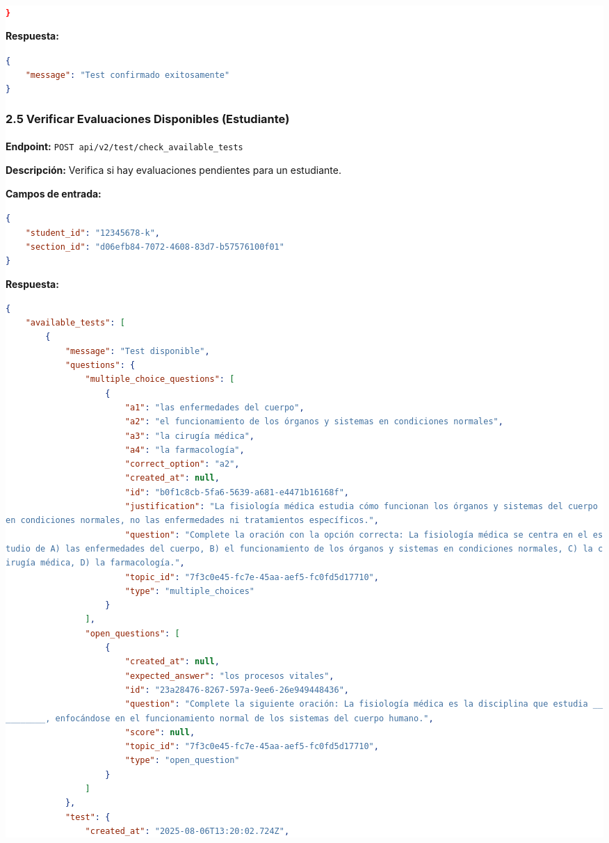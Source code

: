 ```json
}
```

**Respuesta:**
```json
{
    "message": "Test confirmado exitosamente"
}
```

### 2.5 Verificar Evaluaciones Disponibles (Estudiante)
**Endpoint:** `POST api/v2/test/check_available_tests`

**Descripción:** Verifica si hay evaluaciones pendientes para un estudiante.

**Campos de entrada:**
```json
{
    "student_id": "12345678-k",
    "section_id": "d06efb84-7072-4608-83d7-b57576100f01"
}
```

**Respuesta:**
```json
{
    "available_tests": [
        {
            "message": "Test disponible",
            "questions": {
                "multiple_choice_questions": [
                    {
                        "a1": "las enfermedades del cuerpo",
                        "a2": "el funcionamiento de los órganos y sistemas en condiciones normales",
                        "a3": "la cirugía médica",
                        "a4": "la farmacología",
                        "correct_option": "a2",
                        "created_at": null,
                        "id": "b0f1c8cb-5fa6-5639-a681-e4471b16168f",
                        "justification": "La fisiología médica estudia cómo funcionan los órganos y sistemas del cuerpo en condiciones normales, no las enfermedades ni tratamientos específicos.",
                        "question": "Complete la oración con la opción correcta: La fisiología médica se centra en el estudio de A) las enfermedades del cuerpo, B) el funcionamiento de los órganos y sistemas en condiciones normales, C) la cirugía médica, D) la farmacología.",
                        "topic_id": "7f3c0e45-fc7e-45aa-aef5-fc0fd5d17710",
                        "type": "multiple_choices"
                    }
                ],
                "open_questions": [
                    {
                        "created_at": null,
                        "expected_answer": "los procesos vitales",
                        "id": "23a28476-8267-597a-9ee6-26e949448436",
                        "question": "Complete la siguiente oración: La fisiología médica es la disciplina que estudia __________, enfocándose en el funcionamiento normal de los sistemas del cuerpo humano.",
                        "score": null,
                        "topic_id": "7f3c0e45-fc7e-45aa-aef5-fc0fd5d17710",
                        "type": "open_question"
                    }
                ]
            },
            "test": {
                "created_at": "2025-08-06T13:20:02.724Z",
```